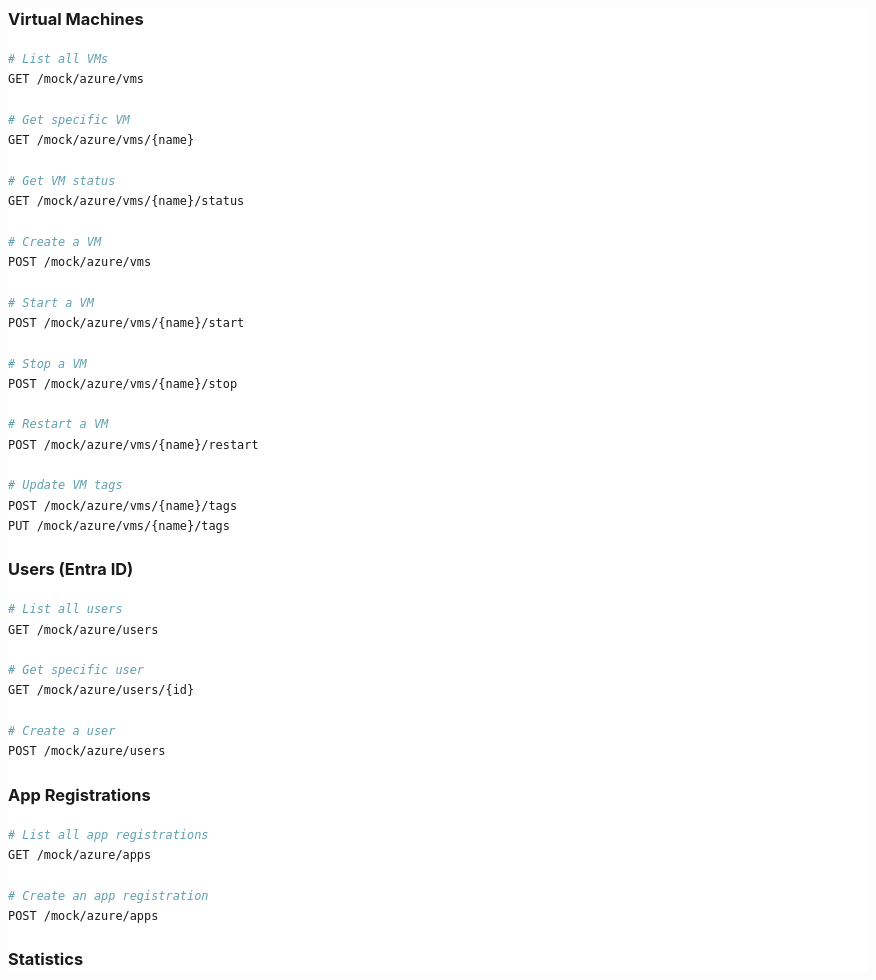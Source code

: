 ### Virtual Machines

```bash
# List all VMs
GET /mock/azure/vms

# Get specific VM
GET /mock/azure/vms/{name}

# Get VM status
GET /mock/azure/vms/{name}/status

# Create a VM
POST /mock/azure/vms

# Start a VM
POST /mock/azure/vms/{name}/start

# Stop a VM
POST /mock/azure/vms/{name}/stop

# Restart a VM
POST /mock/azure/vms/{name}/restart

# Update VM tags
POST /mock/azure/vms/{name}/tags
PUT /mock/azure/vms/{name}/tags
```

### Users (Entra ID)

```bash
# List all users
GET /mock/azure/users

# Get specific user
GET /mock/azure/users/{id}

# Create a user
POST /mock/azure/users
```

### App Registrations

```bash
# List all app registrations
GET /mock/azure/apps

# Create an app registration
POST /mock/azure/apps
```

### Statistics
